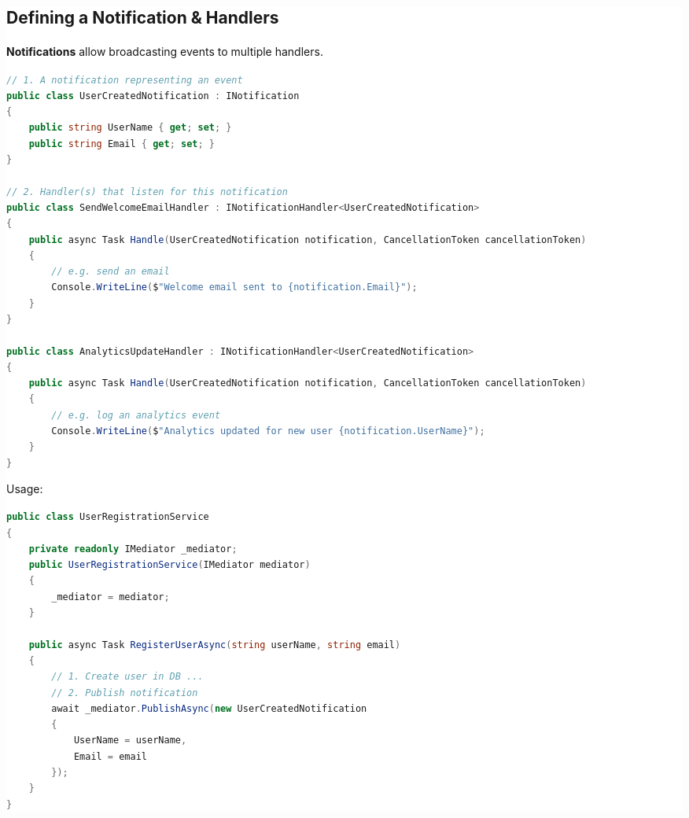 ## Defining a Notification & Handlers
**Notifications** allow broadcasting events to multiple handlers.

```csharp
// 1. A notification representing an event
public class UserCreatedNotification : INotification
{
    public string UserName { get; set; }
    public string Email { get; set; }
}

// 2. Handler(s) that listen for this notification
public class SendWelcomeEmailHandler : INotificationHandler<UserCreatedNotification>
{
    public async Task Handle(UserCreatedNotification notification, CancellationToken cancellationToken)
    {
        // e.g. send an email
        Console.WriteLine($"Welcome email sent to {notification.Email}");
    }
}

public class AnalyticsUpdateHandler : INotificationHandler<UserCreatedNotification>
{
    public async Task Handle(UserCreatedNotification notification, CancellationToken cancellationToken)
    {
        // e.g. log an analytics event
        Console.WriteLine($"Analytics updated for new user {notification.UserName}");
    }
}
```
Usage:

```csharp
public class UserRegistrationService
{
    private readonly IMediator _mediator;
    public UserRegistrationService(IMediator mediator)
    {
        _mediator = mediator;
    }

    public async Task RegisterUserAsync(string userName, string email)
    {
        // 1. Create user in DB ...
        // 2. Publish notification
        await _mediator.PublishAsync(new UserCreatedNotification
        {
            UserName = userName,
            Email = email
        });
    }
}
```
